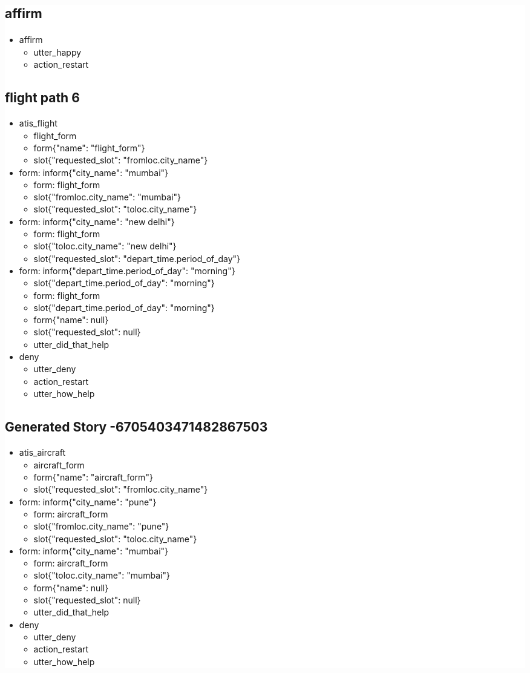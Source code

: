 ## affirm
* affirm
    - utter_happy
    - action_restart

## flight path 6
* atis_flight
    - flight_form
    - form{"name": "flight_form"}
    - slot{"requested_slot": "fromloc.city_name"}
* form: inform{"city_name": "mumbai"}
    - form: flight_form
    - slot{"fromloc.city_name": "mumbai"}
    - slot{"requested_slot": "toloc.city_name"}
* form: inform{"city_name": "new delhi"}
    - form: flight_form
    - slot{"toloc.city_name": "new delhi"}
    - slot{"requested_slot": "depart_time.period_of_day"}
* form: inform{"depart_time.period_of_day": "morning"}
    - slot{"depart_time.period_of_day": "morning"}
    - form: flight_form
    - slot{"depart_time.period_of_day": "morning"}
    - form{"name": null}
    - slot{"requested_slot": null}
    - utter_did_that_help
* deny
  - utter_deny
  - action_restart
  - utter_how_help

## Generated Story -6705403471482867503
* atis_aircraft
    - aircraft_form
    - form{"name": "aircraft_form"}
    - slot{"requested_slot": "fromloc.city_name"}
* form: inform{"city_name": "pune"}
    - form: aircraft_form
    - slot{"fromloc.city_name": "pune"}
    - slot{"requested_slot": "toloc.city_name"}
* form: inform{"city_name": "mumbai"}
    - form: aircraft_form
    - slot{"toloc.city_name": "mumbai"}
    - form{"name": null}
    - slot{"requested_slot": null}
    - utter_did_that_help
* deny
    - utter_deny
    - action_restart
    - utter_how_help
